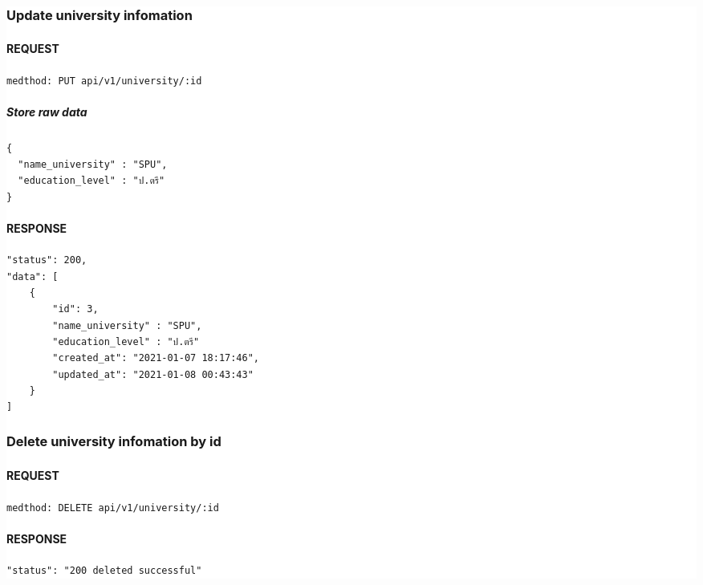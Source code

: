 ### Update university infomation

#### REQUEST
    medthod: PUT api/v1/university/:id
    
 ##### Store raw data
    {
      "name_university" : "SPU",
      "education_level" : "ป.ตรี"
    }
    
#### RESPONSE

    "status": 200,
    "data": [
        {
            "id": 3,
            "name_university" : "SPU",
            "education_level" : "ป.ตรี"
            "created_at": "2021-01-07 18:17:46",
            "updated_at": "2021-01-08 00:43:43"
        }
    ]
   
### Delete university infomation by id
#### REQUEST
    medthod: DELETE api/v1/university/:id
#### RESPONSE 
    
    "status": "200 deleted successful"
